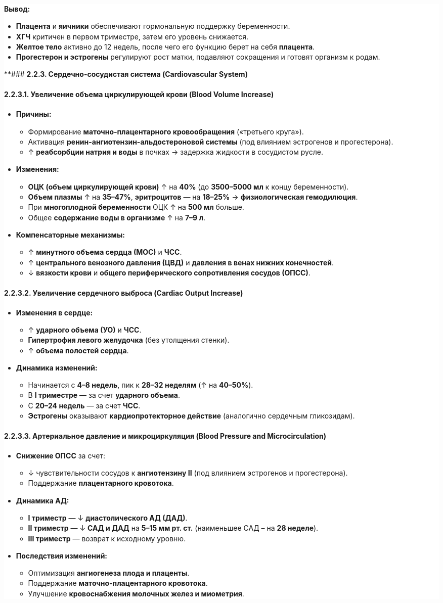 **Вывод:**  
- **Плацента** и **яичники** обеспечивают гормональную поддержку беременности.  
- **ХГЧ** критичен в первом триместре, затем его уровень снижается.  
- **Желтое тело** активно до 12 недель, после чего его функцию берет на себя **плацента**.  
- **Прогестерон и эстрогены** регулируют рост матки, подавляют сокращения и готовят организм к родам.

**### **2.2.3. Сердечно-сосудистая система (Cardiovascular System)**  

#### **2.2.3.1. Увеличение объема циркулирующей крови (Blood Volume Increase)**  
- **Причины:**  
  - Формирование **маточно-плацентарного кровообращения** («третьего круга»).  
  - Активация **ренин-ангиотензин-альдостероновой системы** (под влиянием эстрогенов и прогестерона).  
  - ↑ **реабсорбции натрия и воды** в почках → задержка жидкости в сосудистом русле.  

- **Изменения:**  
  - **ОЦК (объем циркулирующей крови)** ↑ на **40%** (до **3500–5000 мл** к концу беременности).  
  - **Объем плазмы** ↑ на **35–47%**, **эритроцитов** — на **18–25%** → **физиологическая гемодилюция**.  
  - При **многоплодной беременности** ОЦК ↑ на **500 мл** больше.  
  - Общее **содержание воды в организме** ↑ на **7–9 л**.  

- **Компенсаторные механизмы:**  
  - ↑ **минутного объема сердца (МОС)** и **ЧСС**.  
  - ↑ **центрального венозного давления (ЦВД)** и **давления в венах нижних конечностей**.  
  - ↓ **вязкости крови** и **общего периферического сопротивления сосудов (ОПСС)**.  

#### **2.2.3.2. Увеличение сердечного выброса (Cardiac Output Increase)**  
- **Изменения в сердце:**  
  - ↑ **ударного объема (УО)** и **ЧСС**.  
  - **Гипертрофия левого желудочка** (без утолщения стенки).  
  - ↑ **объема полостей сердца**.  

- **Динамика изменений:**  
  - Начинается с **4–8 недель**, пик к **28–32 неделям** (↑ на **40–50%**).  
  - В **I триместре** — за счет **ударного объема**.  
  - С **20–24 недель** — за счет **ЧСС**.  
  - **Эстрогены** оказывают **кардиопротекторное действие** (аналогично сердечным гликозидам).  

#### **2.2.3.3. Артериальное давление и микроциркуляция (Blood Pressure and Microcirculation)**  
- **Снижение ОПСС** за счет:  
  - ↓ чувствительности сосудов к **ангиотензину II** (под влиянием эстрогенов и прогестерона).  
  - Поддержание **плацентарного кровотока**.  

- **Динамика АД:**  
  - **I триместр** — ↓ **диастолического АД (ДАД)**.  
  - **II триместр** — ↓ **САД и ДАД** на **5–15 мм рт. ст.** (наименьшее САД – на **28 неделе**).  
  - **III триместр** — возврат к исходному уровню.  

- **Последствия изменений:**  
  - Оптимизация **ангиогенеза плода и плаценты**.  
  - Поддержание **маточно-плацентарного кровотока**.  
  - Улучшение **кровоснабжения молочных желез и миометрия**.  
